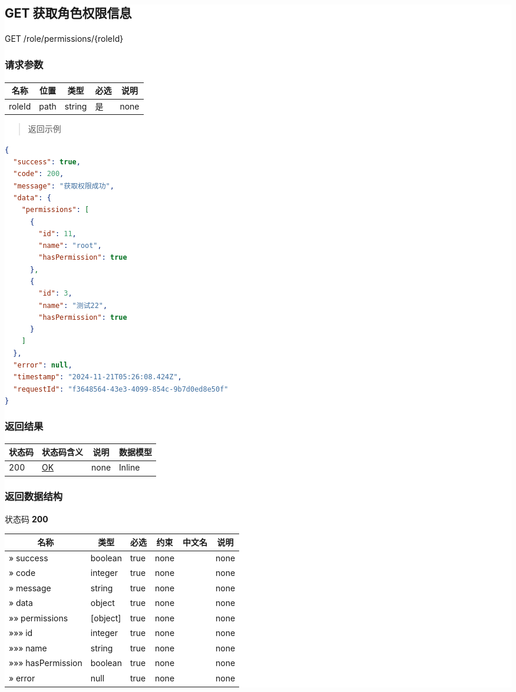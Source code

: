 ## GET 获取角色权限信息

GET /role/permissions/{roleId}

### 请求参数

|名称|位置|类型|必选|说明|
|---|---|---|---|---|
|roleId|path|string| 是 |none|

> 返回示例

```json
{
  "success": true,
  "code": 200,
  "message": "获取权限成功",
  "data": {
    "permissions": [
      {
        "id": 11,
        "name": "root",
        "hasPermission": true
      },
      {
        "id": 3,
        "name": "测试22",
        "hasPermission": true
      }
    ]
  },
  "error": null,
  "timestamp": "2024-11-21T05:26:08.424Z",
  "requestId": "f3648564-43e3-4099-854c-9b7d0ed8e50f"
}
```

### 返回结果

|状态码|状态码含义|说明|数据模型|
|---|---|---|---|
|200|[OK](https://tools.ietf.org/html/rfc7231#section-6.3.1)|none|Inline|

### 返回数据结构

状态码 **200**

|名称|类型|必选|约束|中文名|说明|
|---|---|---|---|---|---|
|» success|boolean|true|none||none|
|» code|integer|true|none||none|
|» message|string|true|none||none|
|» data|object|true|none||none|
|»» permissions|[object]|true|none||none|
|»»» id|integer|true|none||none|
|»»» name|string|true|none||none|
|»»» hasPermission|boolean|true|none||none|
|» error|null|true|none||none|
